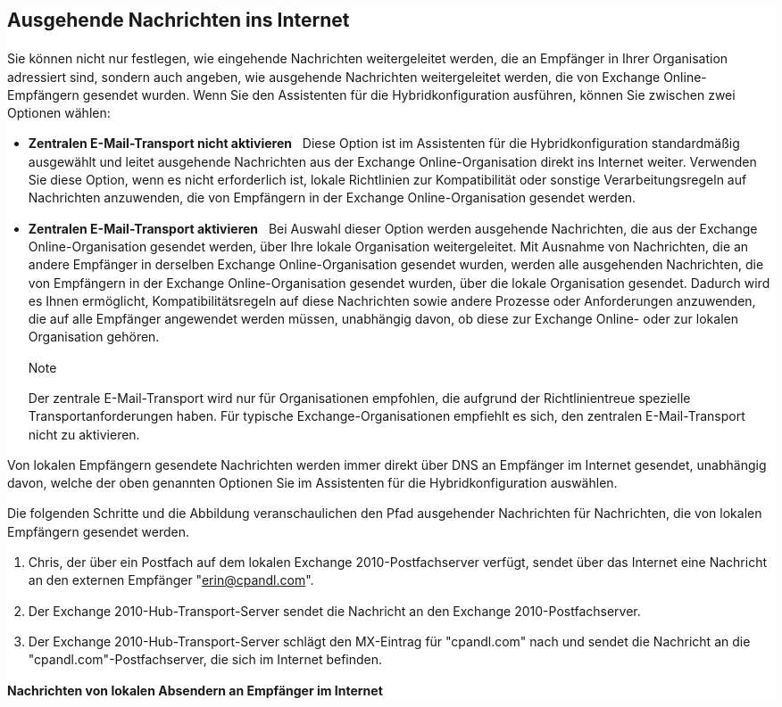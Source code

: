 ## Ausgehende Nachrichten ins Internet

Sie können nicht nur festlegen, wie eingehende Nachrichten weitergeleitet werden, die an Empfänger in Ihrer Organisation adressiert sind, sondern auch angeben, wie ausgehende Nachrichten weitergeleitet werden, die von Exchange Online-Empfängern gesendet wurden. Wenn Sie den Assistenten für die Hybridkonfiguration ausführen, können Sie zwischen zwei Optionen wählen:

  - **Zentralen E-Mail-Transport nicht aktivieren**   Diese Option ist im Assistenten für die Hybridkonfiguration standardmäßig ausgewählt und leitet ausgehende Nachrichten aus der Exchange Online-Organisation direkt ins Internet weiter. Verwenden Sie diese Option, wenn es nicht erforderlich ist, lokale Richtlinien zur Kompatibilität oder sonstige Verarbeitungsregeln auf Nachrichten anzuwenden, die von Empfängern in der Exchange Online-Organisation gesendet werden.

  - **Zentralen E-Mail-Transport aktivieren**   Bei Auswahl dieser Option werden ausgehende Nachrichten, die aus der Exchange Online-Organisation gesendet werden, über Ihre lokale Organisation weitergeleitet. Mit Ausnahme von Nachrichten, die an andere Empfänger in derselben Exchange Online-Organisation gesendet wurden, werden alle ausgehenden Nachrichten, die von Empfängern in der Exchange Online-Organisation gesendet wurden, über die lokale Organisation gesendet. Dadurch wird es Ihnen ermöglicht, Kompatibilitätsregeln auf diese Nachrichten sowie andere Prozesse oder Anforderungen anzuwenden, die auf alle Empfänger angewendet werden müssen, unabhängig davon, ob diese zur Exchange Online- oder zur lokalen Organisation gehören.
    

    > [!NOTE]
    > Der zentrale E-Mail-Transport wird nur für Organisationen empfohlen, die aufgrund der Richtlinientreue spezielle Transportanforderungen haben. Für typische Exchange-Organisationen empfiehlt es sich, den zentralen E-Mail-Transport nicht zu aktivieren.



Von lokalen Empfängern gesendete Nachrichten werden immer direkt über DNS an Empfänger im Internet gesendet, unabhängig davon, welche der oben genannten Optionen Sie im Assistenten für die Hybridkonfiguration auswählen.

Die folgenden Schritte und die Abbildung veranschaulichen den Pfad ausgehender Nachrichten für Nachrichten, die von lokalen Empfängern gesendet werden.

1.  Chris, der über ein Postfach auf dem lokalen Exchange 2010-Postfachserver verfügt, sendet über das Internet eine Nachricht an den externen Empfänger "erin@cpandl.com".

2.  Der Exchange 2010-Hub-Transport-Server sendet die Nachricht an den Exchange 2010-Postfachserver.

3.  Der Exchange 2010-Hub-Transport-Server schlägt den MX-Eintrag für "cpandl.com" nach und sendet die Nachricht an die "cpandl.com"-Postfachserver, die sich im Internet befinden.

**Nachrichten von lokalen Absendern an Empfänger im Internet**
